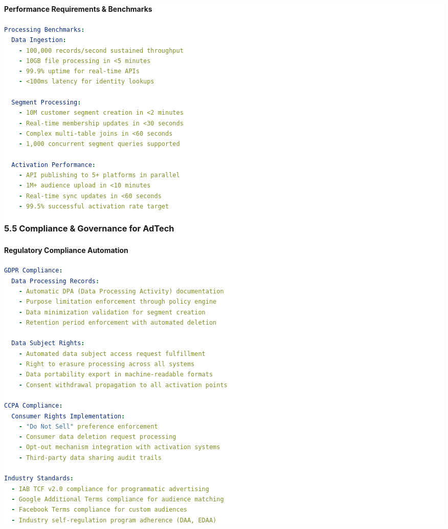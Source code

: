 #### **Performance Requirements & Benchmarks**

```yaml
Processing Benchmarks:
  Data Ingestion:
    - 100,000 records/second sustained throughput
    - 10GB file processing in <5 minutes
    - 99.9% uptime for real-time APIs
    - <100ms latency for identity lookups

  Segment Processing:
    - 10M customer segment creation in <2 minutes
    - Real-time membership updates in <30 seconds  
    - Complex multi-table joins in <60 seconds
    - 1,000 concurrent segment queries supported

  Activation Performance:
    - API publishing to 5+ platforms in parallel
    - 1M+ audience upload in <10 minutes
    - Real-time sync updates in <60 seconds
    - 99.5% successful activation rate target
```

### 5.5 Compliance & Governance for AdTech

#### **Regulatory Compliance Automation**

```yaml
GDPR Compliance:
  Data Processing Records:
    - Automatic DPA (Data Processing Activity) documentation
    - Purpose limitation enforcement through policy engine
    - Data minimization validation for segment creation
    - Retention period enforcement with automated deletion

  Data Subject Rights:
    - Automated data subject access request fulfillment
    - Right to erasure processing across all systems
    - Data portability export in machine-readable formats
    - Consent withdrawal propagation to all activation points

CCPA Compliance:
  Consumer Rights Implementation:
    - "Do Not Sell" preference enforcement
    - Consumer data deletion request processing
    - Opt-out mechanism integration with activation systems
    - Third-party data sharing audit trails

Industry Standards:
  - IAB TCF v2.0 compliance for programmatic advertising
  - Google Additional Terms compliance for audience matching
  - Facebook Terms compliance for custom audiences
  - Industry self-regulation program adherence (DAA, EDAA)
```
